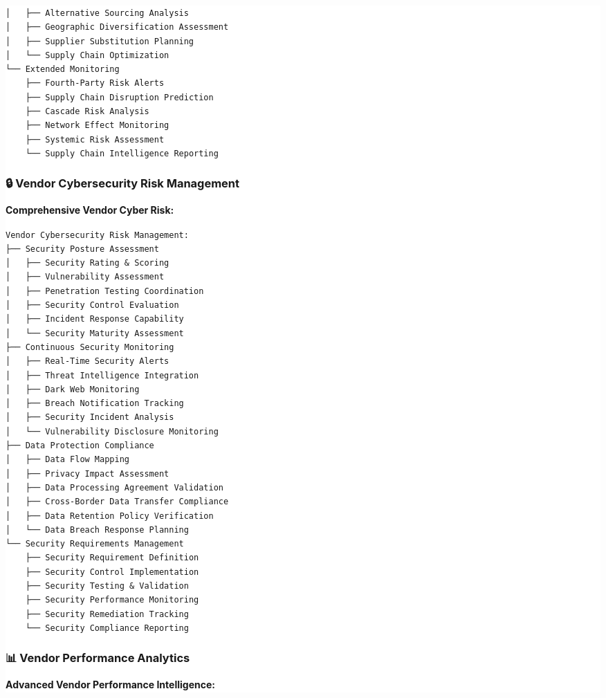 ```
│   ├── Alternative Sourcing Analysis
│   ├── Geographic Diversification Assessment
│   ├── Supplier Substitution Planning
│   └── Supply Chain Optimization
└── Extended Monitoring
    ├── Fourth-Party Risk Alerts
    ├── Supply Chain Disruption Prediction
    ├── Cascade Risk Analysis
    ├── Network Effect Monitoring
    ├── Systemic Risk Assessment
    └── Supply Chain Intelligence Reporting
```

### **🔒 Vendor Cybersecurity Risk Management**

**Comprehensive Vendor Cyber Risk:**

```
Vendor Cybersecurity Risk Management:
├── Security Posture Assessment
│   ├── Security Rating & Scoring
│   ├── Vulnerability Assessment
│   ├── Penetration Testing Coordination
│   ├── Security Control Evaluation
│   ├── Incident Response Capability
│   └── Security Maturity Assessment
├── Continuous Security Monitoring
│   ├── Real-Time Security Alerts
│   ├── Threat Intelligence Integration
│   ├── Dark Web Monitoring
│   ├── Breach Notification Tracking
│   ├── Security Incident Analysis
│   └── Vulnerability Disclosure Monitoring
├── Data Protection Compliance
│   ├── Data Flow Mapping
│   ├── Privacy Impact Assessment
│   ├── Data Processing Agreement Validation
│   ├── Cross-Border Data Transfer Compliance
│   ├── Data Retention Policy Verification
│   └── Data Breach Response Planning
└── Security Requirements Management
    ├── Security Requirement Definition
    ├── Security Control Implementation
    ├── Security Testing & Validation
    ├── Security Performance Monitoring
    ├── Security Remediation Tracking
    └── Security Compliance Reporting
```

### **📊 Vendor Performance Analytics**

**Advanced Vendor Performance Intelligence:**
